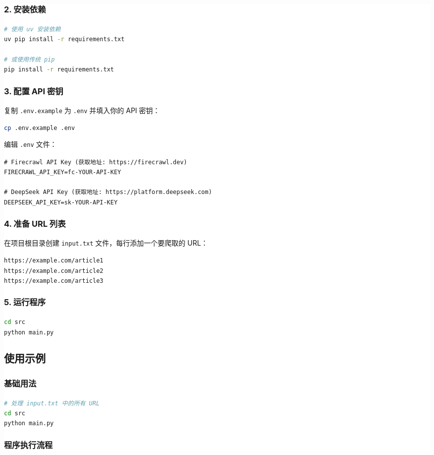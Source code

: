 ### 2. 安装依赖

```bash
# 使用 uv 安装依赖
uv pip install -r requirements.txt

# 或使用传统 pip
pip install -r requirements.txt
```

### 3. 配置 API 密钥

复制 `.env.example` 为 `.env` 并填入你的 API 密钥：

```bash
cp .env.example .env
```

编辑 `.env` 文件：

```env
# Firecrawl API Key (获取地址: https://firecrawl.dev)
FIRECRAWL_API_KEY=fc-YOUR-API-KEY

# DeepSeek API Key (获取地址: https://platform.deepseek.com)
DEEPSEEK_API_KEY=sk-YOUR-API-KEY
```

### 4. 准备 URL 列表

在项目根目录创建 `input.txt` 文件，每行添加一个要爬取的 URL：

```
https://example.com/article1
https://example.com/article2
https://example.com/article3
```

### 5. 运行程序

```bash
cd src
python main.py
```

## 使用示例

### 基础用法

```bash
# 处理 input.txt 中的所有 URL
cd src
python main.py
```

### 程序执行流程
